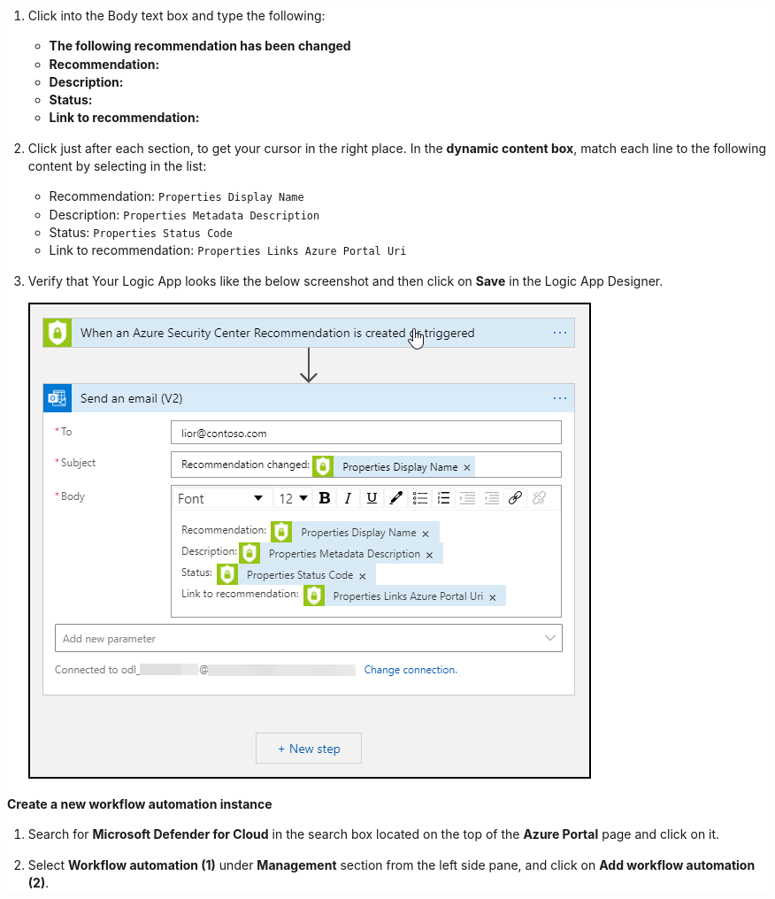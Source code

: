 1. Click into the Body text box and type the following:

    - **The following recommendation has been changed**</br>
    - **Recommendation:**</br>
    - **Description:**</br>
    - **Status:**</br>
    - **Link to recommendation:**</br>

1. Click just after each section, to get your cursor in the right place. In the **dynamic content box**, match each line to the following content by selecting in the list:

   - Recommendation: `Properties Display Name`</br>
   - Description: `Properties Metadata Description`</br>
   - Status: `Properties Status Code`</br>
   - Link to recommendation: `Properties Links Azure Portal Uri`</br>

1. Verify that Your Logic App looks like the below screenshot and then click on **Save** in the Logic App Designer.

    ![Logic App worklfow](../Images/outlook-send.png)

**Create a new workflow automation instance**

1. Search for **Microsoft Defender for Cloud** in the search box located on the top of the **Azure Portal** page and click on it.

2. Select **Workflow automation (1)** under **Management** section from the left side pane, and click on **Add workflow automation (2)**.
